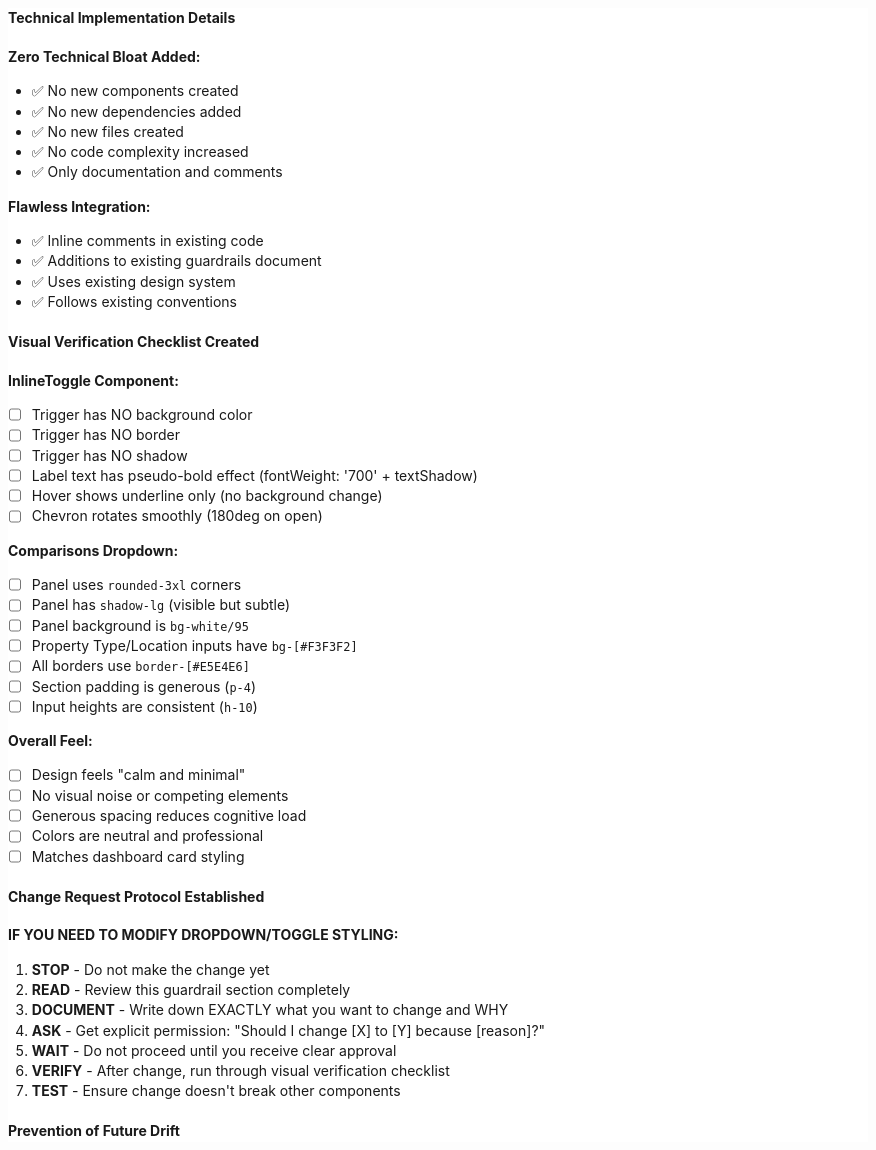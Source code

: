 #### **Technical Implementation Details**

**Zero Technical Bloat Added:**
- ✅ No new components created
- ✅ No new dependencies added
- ✅ No new files created
- ✅ No code complexity increased
- ✅ Only documentation and comments

**Flawless Integration:**
- ✅ Inline comments in existing code
- ✅ Additions to existing guardrails document
- ✅ Uses existing design system
- ✅ Follows existing conventions

#### **Visual Verification Checklist Created**

**InlineToggle Component:**
- [ ] Trigger has NO background color
- [ ] Trigger has NO border
- [ ] Trigger has NO shadow
- [ ] Label text has pseudo-bold effect (fontWeight: '700' + textShadow)
- [ ] Hover shows underline only (no background change)
- [ ] Chevron rotates smoothly (180deg on open)

**Comparisons Dropdown:**
- [ ] Panel uses `rounded-3xl` corners
- [ ] Panel has `shadow-lg` (visible but subtle)
- [ ] Panel background is `bg-white/95`
- [ ] Property Type/Location inputs have `bg-[#F3F3F2]`
- [ ] All borders use `border-[#E5E4E6]`
- [ ] Section padding is generous (`p-4`)
- [ ] Input heights are consistent (`h-10`)

**Overall Feel:**
- [ ] Design feels "calm and minimal"
- [ ] No visual noise or competing elements
- [ ] Generous spacing reduces cognitive load
- [ ] Colors are neutral and professional
- [ ] Matches dashboard card styling

#### **Change Request Protocol Established**

**IF YOU NEED TO MODIFY DROPDOWN/TOGGLE STYLING:**

1. **STOP** - Do not make the change yet
2. **READ** - Review this guardrail section completely
3. **DOCUMENT** - Write down EXACTLY what you want to change and WHY
4. **ASK** - Get explicit permission: "Should I change [X] to [Y] because [reason]?"
5. **WAIT** - Do not proceed until you receive clear approval
6. **VERIFY** - After change, run through visual verification checklist
7. **TEST** - Ensure change doesn't break other components

#### **Prevention of Future Drift**
